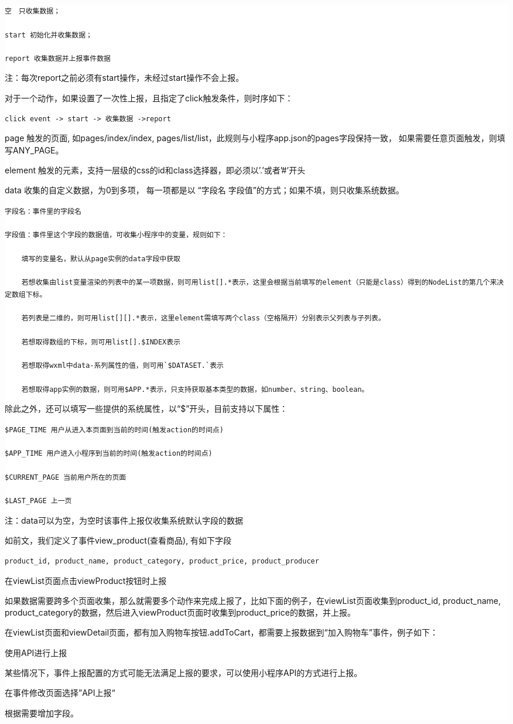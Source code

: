     空　只收集数据；

    start 初始化并收集数据；

    report 收集数据并上报事件数据

注：每次report之前必须有start操作，未经过start操作不会上报。

对于一个动作，如果设置了一次性上报，且指定了click触发条件，则时序如下：

    click event -> start -> 收集数据 ->report

page 触发的页面, 如pages/index/index, pages/list/list，此规则与小程序app.json的pages字段保持一致， 如果需要任意页面触发，则填写ANY_PAGE。

element 触发的元素，支持一层级的css的id和class选择器，即必须以’.’或者’#’开头

data 收集的自定义数据，为0到多项， 每一项都是以 “字段名 字段值”的方式；如果不填，则只收集系统数据。

    字段名：事件里的字段名

    字段值：事件里这个字段的数据值，可收集小程序中的变量，规则如下：

        填写的变量名，默认从page实例的data字段中获取

        若想收集由list变量渲染的列表中的某一项数据，则可用list[].*表示，这里会根据当前填写的element（只能是class）得到的NodeList的第几个来决定数组下标。

        若列表是二维的，则可用list[][].*表示，这里element需填写两个class（空格隔开）分别表示父列表与子列表。

        若想取得数组的下标，则可用list[].$INDEX表示

        若想取得wxml中data-系列属性的值，则可用`$DATASET.`表示

        若想取得app实例的数据，则可用$APP.*表示，只支持获取基本类型的数据，如number、string、boolean。

除此之外，还可以填写一些提供的系统属性，以“$”开头，目前支持以下属性：

    $PAGE_TIME 用户从进入本页面到当前的时间(触发action的时间点)

    $APP_TIME 用户进入小程序到当前的时间(触发action的时间点)

    $CURRENT_PAGE 当前用户所在的页面

    $LAST_PAGE 上一页

注：data可以为空，为空时该事件上报仅收集系统默认字段的数据

如前文，我们定义了事件view_product(查看商品), 有如下字段

    product_id, product_name, product_category, product_price, product_producer

在viewList页面点击viewProduct按钮时上报

如果数据需要跨多个页面收集，那么就需要多个动作来完成上报了，比如下面的例子，在viewList页面收集到product_id, product_name, product_category的数据，然后进入viewProduct页面时收集到product_price的数据，并上报。

在viewList页面和viewDetail页面，都有加入购物车按钮.addToCart，都需要上报数据到“加入购物车”事件，例子如下：

使用API进行上报

某些情况下，事件上报配置的方式可能无法满足上报的要求，可以使用小程序API的方式进行上报。

在事件修改页面选择”API上报“

根据需要增加字段。
